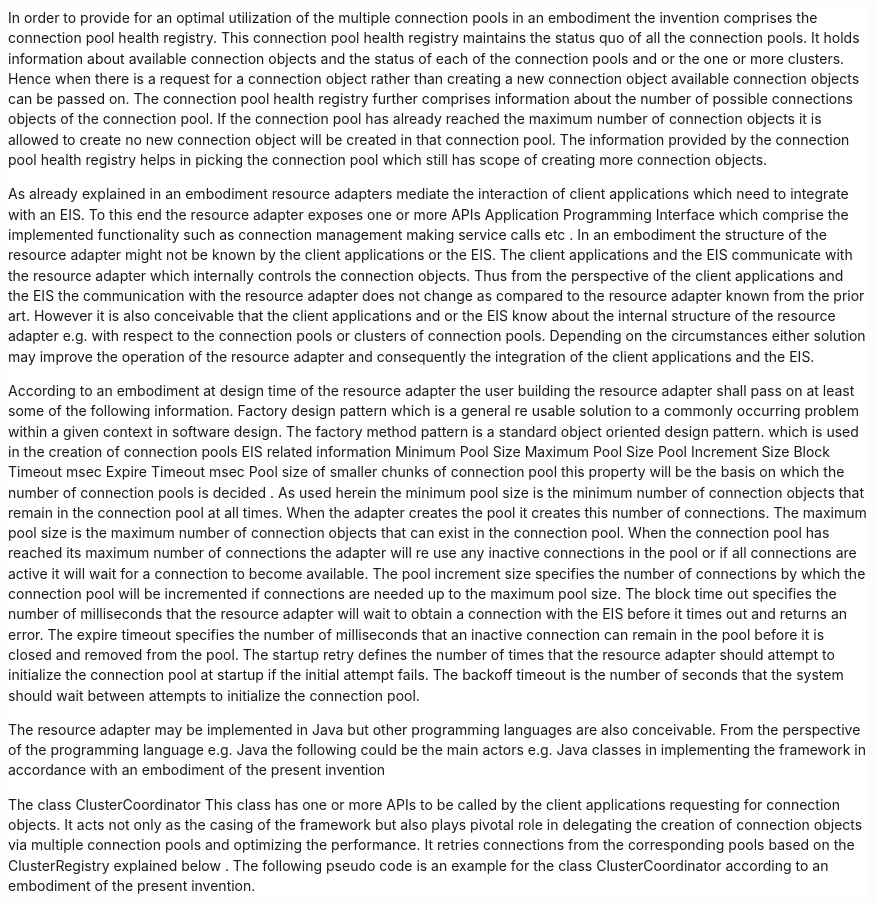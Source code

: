 In order to provide for an optimal utilization of the multiple connection pools in an embodiment the invention comprises the connection pool health registry. This connection pool health registry maintains the status quo of all the connection pools. It holds information about available connection objects and the status of each of the connection pools and or the one or more clusters. Hence when there is a request for a connection object rather than creating a new connection object available connection objects can be passed on. The connection pool health registry further comprises information about the number of possible connections objects of the connection pool. If the connection pool has already reached the maximum number of connection objects it is allowed to create no new connection object will be created in that connection pool. The information provided by the connection pool health registry helps in picking the connection pool which still has scope of creating more connection objects.

As already explained in an embodiment resource adapters mediate the interaction of client applications which need to integrate with an EIS. To this end the resource adapter exposes one or more APIs Application Programming Interface which comprise the implemented functionality such as connection management making service calls etc . In an embodiment the structure of the resource adapter might not be known by the client applications or the EIS. The client applications and the EIS communicate with the resource adapter which internally controls the connection objects. Thus from the perspective of the client applications and the EIS the communication with the resource adapter does not change as compared to the resource adapter known from the prior art. However it is also conceivable that the client applications and or the EIS know about the internal structure of the resource adapter e.g. with respect to the connection pools or clusters of connection pools. Depending on the circumstances either solution may improve the operation of the resource adapter and consequently the integration of the client applications and the EIS.

According to an embodiment at design time of the resource adapter the user building the resource adapter shall pass on at least some of the following information. Factory design pattern which is a general re usable solution to a commonly occurring problem within a given context in software design. The factory method pattern is a standard object oriented design pattern. which is used in the creation of connection pools EIS related information Minimum Pool Size Maximum Pool Size Pool Increment Size Block Timeout msec Expire Timeout msec Pool size of smaller chunks of connection pool this property will be the basis on which the number of connection pools is decided . As used herein the minimum pool size is the minimum number of connection objects that remain in the connection pool at all times. When the adapter creates the pool it creates this number of connections. The maximum pool size is the maximum number of connection objects that can exist in the connection pool. When the connection pool has reached its maximum number of connections the adapter will re use any inactive connections in the pool or if all connections are active it will wait for a connection to become available. The pool increment size specifies the number of connections by which the connection pool will be incremented if connections are needed up to the maximum pool size. The block time out specifies the number of milliseconds that the resource adapter will wait to obtain a connection with the EIS before it times out and returns an error. The expire timeout specifies the number of milliseconds that an inactive connection can remain in the pool before it is closed and removed from the pool. The startup retry defines the number of times that the resource adapter should attempt to initialize the connection pool at startup if the initial attempt fails. The backoff timeout is the number of seconds that the system should wait between attempts to initialize the connection pool.

The resource adapter may be implemented in Java but other programming languages are also conceivable. From the perspective of the programming language e.g. Java the following could be the main actors e.g. Java classes in implementing the framework in accordance with an embodiment of the present invention 

The class ClusterCoordinator This class has one or more APIs to be called by the client applications requesting for connection objects. It acts not only as the casing of the framework but also plays pivotal role in delegating the creation of connection objects via multiple connection pools and optimizing the performance. It retries connections from the corresponding pools based on the ClusterRegistry explained below . The following pseudo code is an example for the class ClusterCoordinator according to an embodiment of the present invention.
